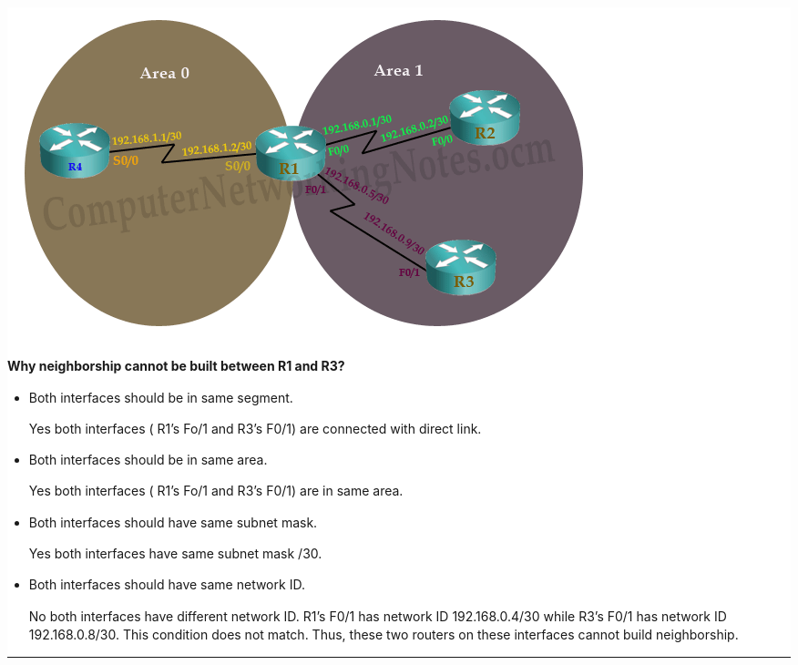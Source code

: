  ![ospf-neighbor-area](imgs/ospf-neighbor-area.png)
 
 **Why neighborship cannot be built between R1 and R3?**

  - Both interfaces should be in same segment.
    
    Yes both interfaces ( R1’s Fo/1 and R3’s F0/1) are connected with direct link.

  - Both interfaces should be in same area.
    
    Yes both interfaces ( R1’s Fo/1 and R3’s F0/1) are in same area.

  - Both interfaces should have same subnet mask.
    
    Yes both interfaces have same subnet mask /30.

  - Both interfaces should have same network ID.
    
    No both interfaces have different network ID. R1’s F0/1 has network ID 192.168.0.4/30 while R3’s F0/1 has network ID 192.168.0.8/30. This condition does not match. Thus, these two routers on these interfaces cannot build neighborship.

---------------------------------------------------------

